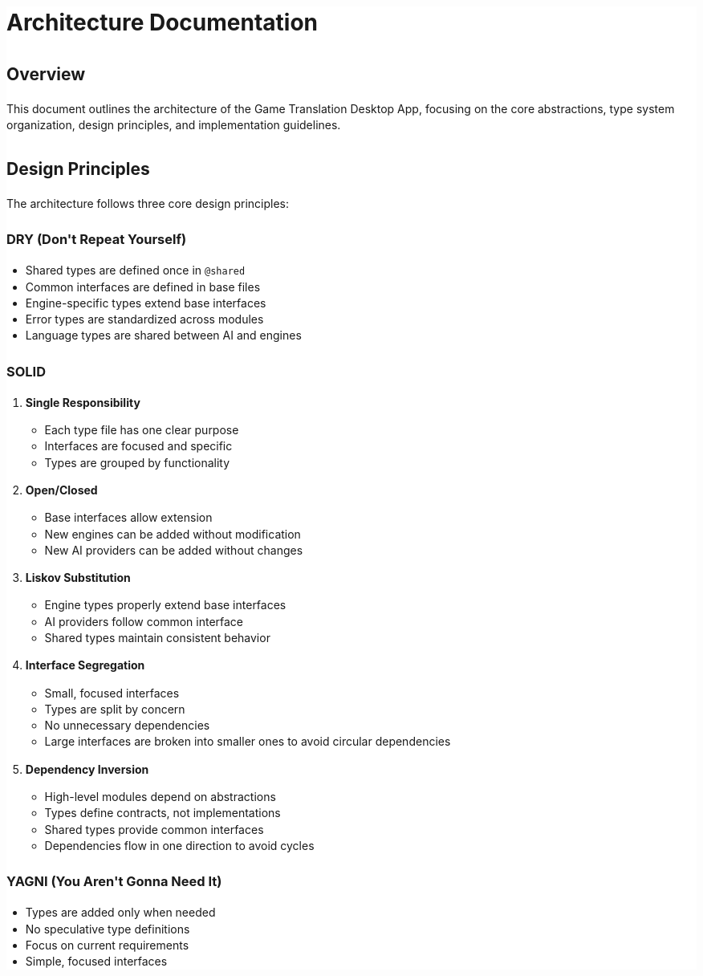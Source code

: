 # Architecture Documentation

## Overview

This document outlines the architecture of the Game Translation Desktop App, focusing on the core abstractions, type system organization, design principles, and implementation guidelines.

## Design Principles

The architecture follows three core design principles:

### DRY (Don't Repeat Yourself)
- Shared types are defined once in `@shared`
- Common interfaces are defined in base files
- Engine-specific types extend base interfaces
- Error types are standardized across modules
- Language types are shared between AI and engines

### SOLID
1. **Single Responsibility**
   - Each type file has one clear purpose
   - Interfaces are focused and specific
   - Types are grouped by functionality

2. **Open/Closed**
   - Base interfaces allow extension
   - New engines can be added without modification
   - New AI providers can be added without changes

3. **Liskov Substitution**
   - Engine types properly extend base interfaces
   - AI providers follow common interface
   - Shared types maintain consistent behavior

4. **Interface Segregation**
   - Small, focused interfaces
   - Types are split by concern
   - No unnecessary dependencies
   - Large interfaces are broken into smaller ones to avoid circular dependencies

5. **Dependency Inversion**
   - High-level modules depend on abstractions
   - Types define contracts, not implementations
   - Shared types provide common interfaces
   - Dependencies flow in one direction to avoid cycles

### YAGNI (You Aren't Gonna Need It)
- Types are added only when needed
- No speculative type definitions
- Focus on current requirements
- Simple, focused interfaces

